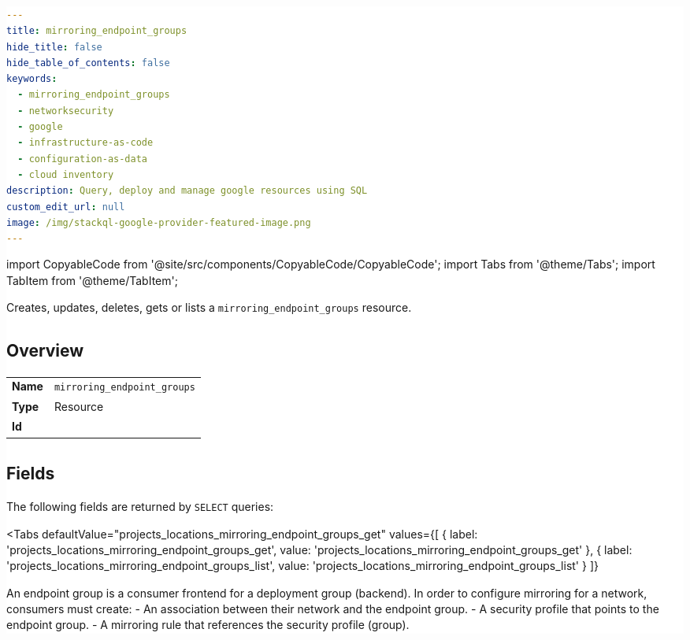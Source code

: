 ```yaml
--- 
title: mirroring_endpoint_groups
hide_title: false
hide_table_of_contents: false
keywords:
  - mirroring_endpoint_groups
  - networksecurity
  - google
  - infrastructure-as-code
  - configuration-as-data
  - cloud inventory
description: Query, deploy and manage google resources using SQL
custom_edit_url: null
image: /img/stackql-google-provider-featured-image.png
---
```


import CopyableCode from '@site/src/components/CopyableCode/CopyableCode';
import Tabs from '@theme/Tabs';
import TabItem from '@theme/TabItem';

Creates, updates, deletes, gets or lists a <code>mirroring_endpoint_groups</code> resource.

## Overview
<table><tbody>
<tr><td><b>Name</b></td><td><code>mirroring_endpoint_groups</code></td></tr>
<tr><td><b>Type</b></td><td>Resource</td></tr>
<tr><td><b>Id</b></td><td><CopyableCode code="google.networksecurity.mirroring_endpoint_groups" /></td></tr>
</tbody></table>

## Fields

The following fields are returned by `SELECT` queries:

<Tabs
    defaultValue="projects_locations_mirroring_endpoint_groups_get"
    values={[
        { label: 'projects_locations_mirroring_endpoint_groups_get', value: 'projects_locations_mirroring_endpoint_groups_get' },
        { label: 'projects_locations_mirroring_endpoint_groups_list', value: 'projects_locations_mirroring_endpoint_groups_list' }
    ]}
>
<TabItem value="projects_locations_mirroring_endpoint_groups_get">

An endpoint group is a consumer frontend for a deployment group (backend). In order to configure mirroring for a network, consumers must create: - An association between their network and the endpoint group. - A security profile that points to the endpoint group. - A mirroring rule that references the security profile (group).
